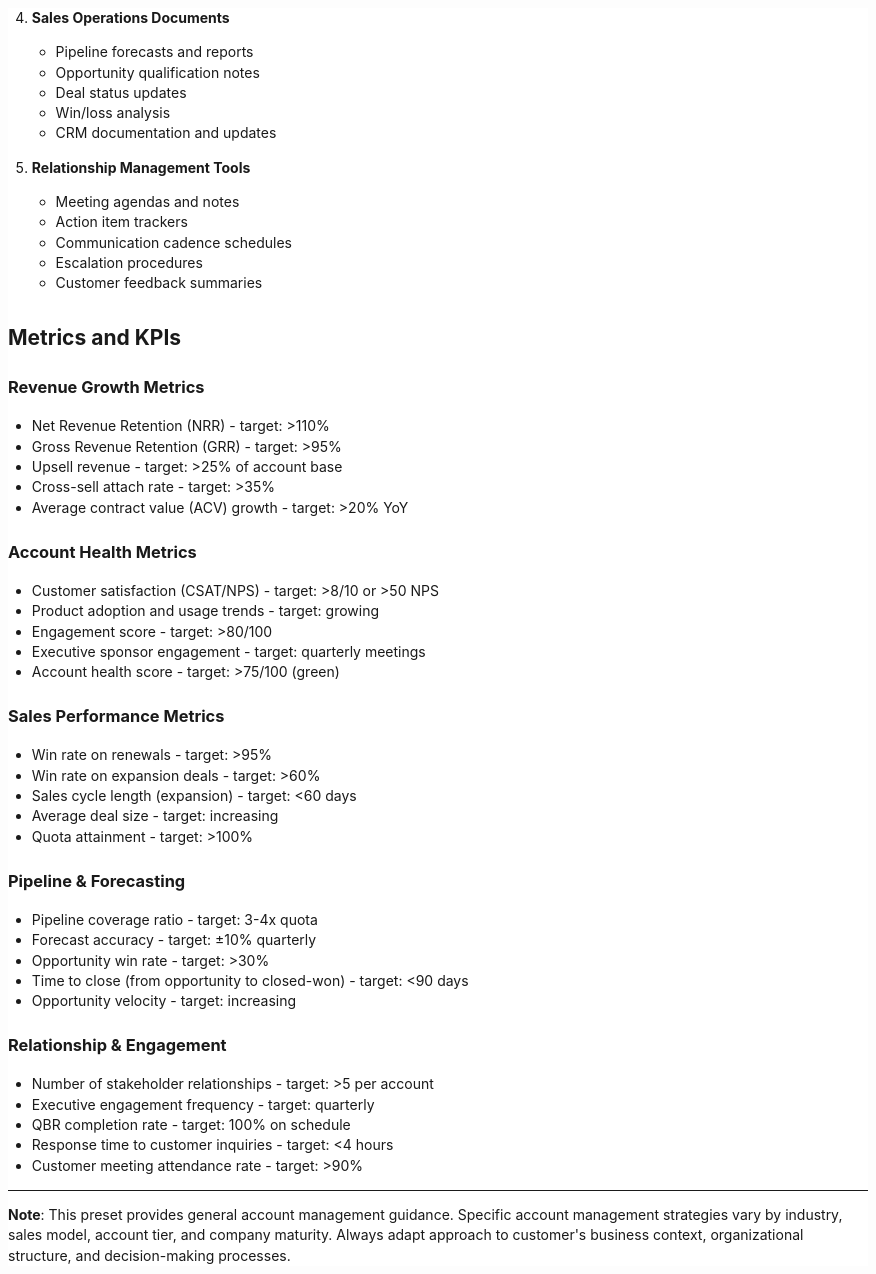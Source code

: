 4. **Sales Operations Documents**
   - Pipeline forecasts and reports
   - Opportunity qualification notes
   - Deal status updates
   - Win/loss analysis
   - CRM documentation and updates

5. **Relationship Management Tools**
   - Meeting agendas and notes
   - Action item trackers
   - Communication cadence schedules
   - Escalation procedures
   - Customer feedback summaries

## Metrics and KPIs

### Revenue Growth Metrics
- Net Revenue Retention (NRR) - target: >110%
- Gross Revenue Retention (GRR) - target: >95%
- Upsell revenue - target: >25% of account base
- Cross-sell attach rate - target: >35%
- Average contract value (ACV) growth - target: >20% YoY

### Account Health Metrics
- Customer satisfaction (CSAT/NPS) - target: >8/10 or >50 NPS
- Product adoption and usage trends - target: growing
- Engagement score - target: >80/100
- Executive sponsor engagement - target: quarterly meetings
- Account health score - target: >75/100 (green)

### Sales Performance Metrics
- Win rate on renewals - target: >95%
- Win rate on expansion deals - target: >60%
- Sales cycle length (expansion) - target: <60 days
- Average deal size - target: increasing
- Quota attainment - target: >100%

### Pipeline & Forecasting
- Pipeline coverage ratio - target: 3-4x quota
- Forecast accuracy - target: ±10% quarterly
- Opportunity win rate - target: >30%
- Time to close (from opportunity to closed-won) - target: <90 days
- Opportunity velocity - target: increasing

### Relationship & Engagement
- Number of stakeholder relationships - target: >5 per account
- Executive engagement frequency - target: quarterly
- QBR completion rate - target: 100% on schedule
- Response time to customer inquiries - target: <4 hours
- Customer meeting attendance rate - target: >90%

---

**Note**: This preset provides general account management guidance. Specific account management strategies vary by industry, sales model, account tier, and company maturity. Always adapt approach to customer's business context, organizational structure, and decision-making processes.
